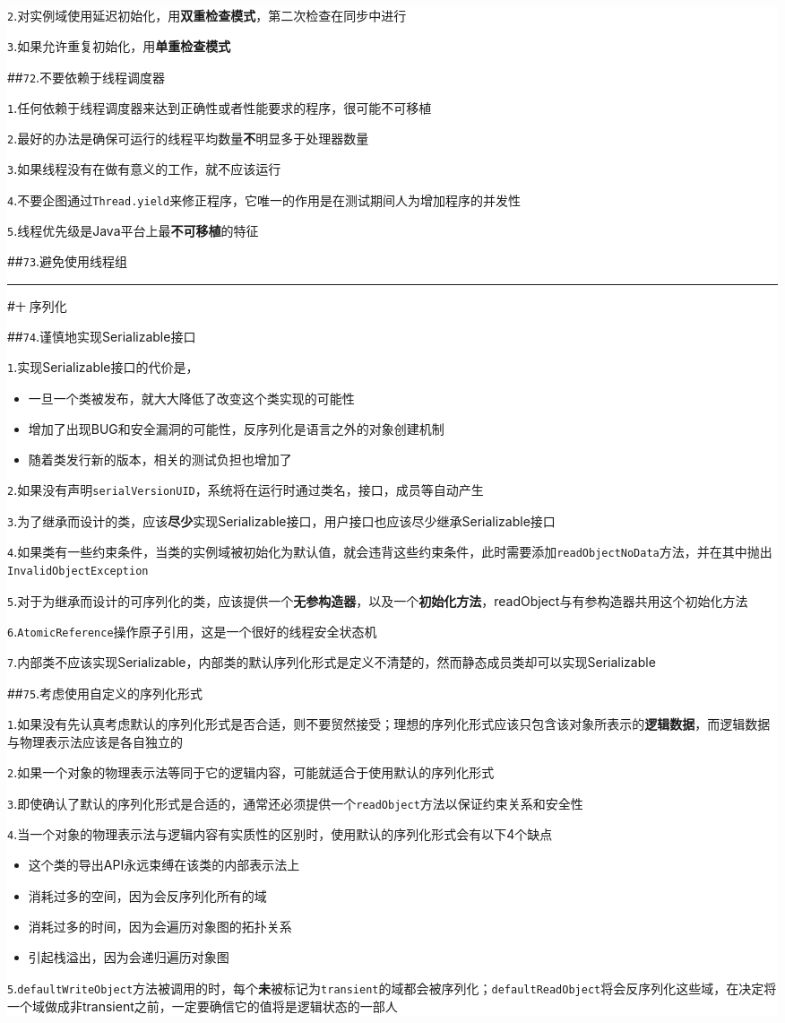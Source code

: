 `2`.对实例域使用延迟初始化，用**双重检查模式**，第二次检查在同步中进行

`3`.如果允许重复初始化，用**单重检查模式**

##`72`.不要依赖于线程调度器

`1`.任何依赖于线程调度器来达到正确性或者性能要求的程序，很可能不可移植

`2`.最好的办法是确保可运行的线程平均数量**不**明显多于处理器数量

`3`.如果线程没有在做有意义的工作，就不应该运行

`4`.不要企图通过`Thread.yield`来修正程序，它唯一的作用是在测试期间人为增加程序的并发性

`5`.线程优先级是Java平台上最**不可移植**的特征

##`73`.避免使用线程组

---

#`十` 序列化

##`74`.谨慎地实现Serializable接口

`1`.实现Serializable接口的代价是，

* 一旦一个类被发布，就大大降低了改变这个类实现的可能性

* 增加了出现BUG和安全漏洞的可能性，反序列化是语言之外的对象创建机制

* 随着类发行新的版本，相关的测试负担也增加了

`2`.如果没有声明`serialVersionUID`，系统将在运行时通过类名，接口，成员等自动产生

`3`.为了继承而设计的类，应该**尽少**实现Serializable接口，用户接口也应该尽少继承Serializable接口

`4`.如果类有一些约束条件，当类的实例域被初始化为默认值，就会违背这些约束条件，此时需要添加`readObjectNoData`方法，并在其中抛出`InvalidObjectException`

`5`.对于为继承而设计的可序列化的类，应该提供一个**无参构造器**，以及一个**初始化方法**，readObject与有参构造器共用这个初始化方法

`6`.`AtomicReference`操作原子引用，这是一个很好的线程安全状态机

`7`.内部类不应该实现Serializable，内部类的默认序列化形式是定义不清楚的，然而静态成员类却可以实现Serializable

##`75`.考虑使用自定义的序列化形式

`1`.如果没有先认真考虑默认的序列化形式是否合适，则不要贸然接受；理想的序列化形式应该只包含该对象所表示的**逻辑数据**，而逻辑数据与物理表示法应该是各自独立的

`2`.如果一个对象的物理表示法等同于它的逻辑内容，可能就适合于使用默认的序列化形式

`3`.即使确认了默认的序列化形式是合适的，通常还必须提供一个`readObject`方法以保证约束关系和安全性

`4`.当一个对象的物理表示法与逻辑内容有实质性的区别时，使用默认的序列化形式会有以下4个缺点

* 这个类的导出API永远束缚在该类的内部表示法上

* 消耗过多的空间，因为会反序列化所有的域

* 消耗过多的时间，因为会遍历对象图的拓扑关系

* 引起栈溢出，因为会递归遍历对象图

`5`.`defaultWriteObject`方法被调用的时，每个**未**被标记为`transient`的域都会被序列化；`defaultReadObject`将会反序列化这些域，在决定将一个域做成非transient之前，一定要确信它的值将是逻辑状态的一部人
